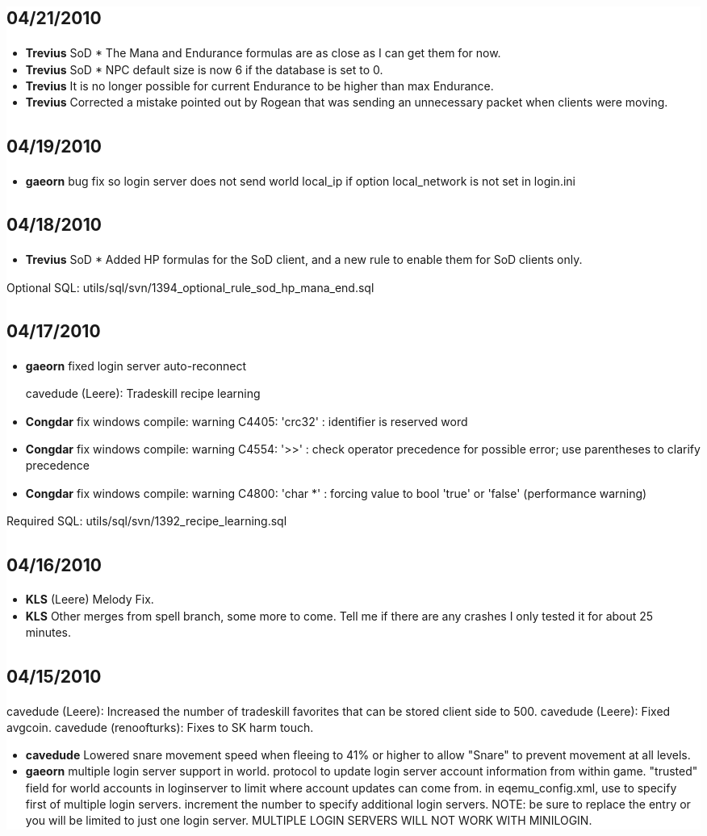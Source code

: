 ## 04/21/2010

* **Trevius** SoD * The Mana and Endurance formulas are as close as I can get them for now.
* **Trevius** SoD * NPC default size is now 6 if the database is set to 0.
* **Trevius** It is no longer possible for current Endurance to be higher than max Endurance.
* **Trevius** Corrected a mistake pointed out by Rogean that was sending an unnecessary packet when clients were moving.

## 04/19/2010

* **gaeorn** bug fix so login server does not send world local_ip if option local_network is not set in login.ini

## 04/18/2010

* **Trevius** SoD * Added HP formulas for the SoD client, and a new rule to enable them for SoD clients only.

Optional SQL: utils/sql/svn/1394_optional_rule_sod_hp_mana_end.sql

## 04/17/2010

* **gaeorn** fixed login server auto-reconnect

  cavedude (Leere): Tradeskill recipe learning

* **Congdar** fix windows compile: warning C4405: 'crc32' : identifier is reserved word
* **Congdar** fix windows compile: warning C4554: '&gt;&gt;' : check operator precedence for possible error; use parentheses to clarify precedence
* **Congdar** fix windows compile: warning C4800: 'char *' : forcing value to bool 'true' or 'false' (performance warning)

Required SQL: utils/sql/svn/1392_recipe_learning.sql

## 04/16/2010

* **KLS** (Leere) Melody Fix.
* **KLS** Other merges from spell branch, some more to come.  Tell me if there are any crashes I only tested it for about 25 minutes.

## 04/15/2010

cavedude (Leere): Increased the number of tradeskill favorites that can be stored client side to 500. cavedude (Leere): Fixed avgcoin. cavedude (renoofturks): Fixes to SK harm touch.

* **cavedude** Lowered snare movement speed when fleeing to 41% or higher to allow "Snare" to prevent movement at all levels.
* **gaeorn** multiple login server support in world. protocol to update login server account information from within game. "trusted" field for world accounts in loginserver to limit where account updates can come from. in eqemu_config.xml, use  to specify first of multiple login servers. increment the number to specify additional login servers. NOTE: be sure to replace the  entry or you will be limited to just one login server. MULTIPLE LOGIN SERVERS WILL NOT WORK WITH MINILOGIN.
